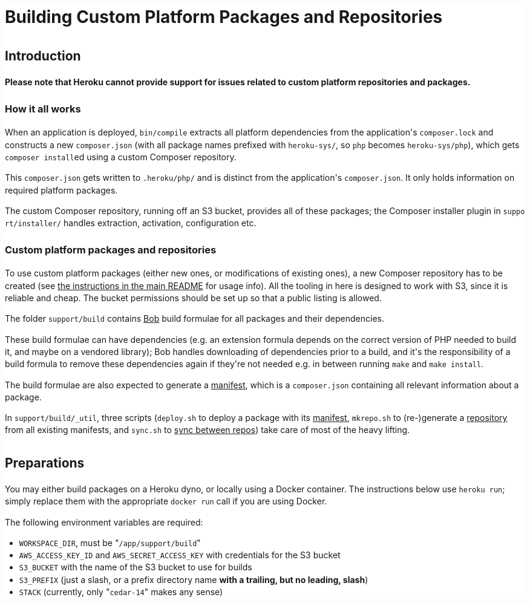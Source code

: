 # Building Custom Platform Packages and Repositories

## Introduction

**Please note that Heroku cannot provide support for issues related to custom platform repositories and packages.**

### How it all works

When an application is deployed, `bin/compile` extracts all platform dependencies from the application's `composer.lock` and constructs a new `composer.json` (with all package names prefixed with `heroku-sys/`, so `php` becomes `heroku-sys/php`), which gets `composer install`ed using a custom Composer repository.

This `composer.json` gets written to `.heroku/php/` and is distinct from the application's `composer.json`. It only holds information on required platform packages.

The custom Composer repository, running off an S3 bucket, provides all of these packages; the Composer installer plugin in `support/installer/` handles extraction, activation, configuration etc.

### Custom platform packages and repositories

To use custom platform packages (either new ones, or modifications of existing ones), a new Composer repository has to be created (see [the instructions in the main README](../../README.md#custom-platform-repositories) for usage info). All the tooling in here is designed to work with S3, since it is reliable and cheap. The bucket permissions should be set up so that a public listing is allowed.

The folder `support/build` contains [Bob](http://github.com/kennethreitz/bob-builder) build formulae for all packages and their dependencies.

These build formulae can have dependencies (e.g. an extension formula depends on the correct version of PHP needed to build it, and maybe on a vendored library); Bob handles downloading of dependencies prior to a build, and it's the responsibility of a build formula to remove these dependencies again if they're not needed e.g. in between running `make` and `make install`.

The build formulae are also expected to generate a [manifest](#about-manifests), which is a `composer.json` containing all relevant information about a package.

In `support/build/_util`, three scripts (`deploy.sh` to deploy a package with its [manifest](#about-manifests), `mkrepo.sh` to (re-)generate a [repository](#about-repositories) from all existing manifests, and `sync.sh` to [sync between repos](#syncing-repositories)) take care of most of the heavy lifting.

## Preparations

You may either build packages on a Heroku dyno, or locally using a Docker container. The instructions below use `heroku run`; simply replace them with the appropriate `docker run` call if you are using Docker.

The following environment variables are required:

- `WORKSPACE_DIR`, must be "`/app/support/build`"
- `AWS_ACCESS_KEY_ID` and `AWS_SECRET_ACCESS_KEY` with credentials for the S3 bucket
- `S3_BUCKET` with the name of the S3 bucket to use for builds
- `S3_PREFIX` (just a slash, or a prefix directory name **with a trailing, but no leading, slash**)
- `STACK` (currently, only "`cedar-14`" makes any sense)
